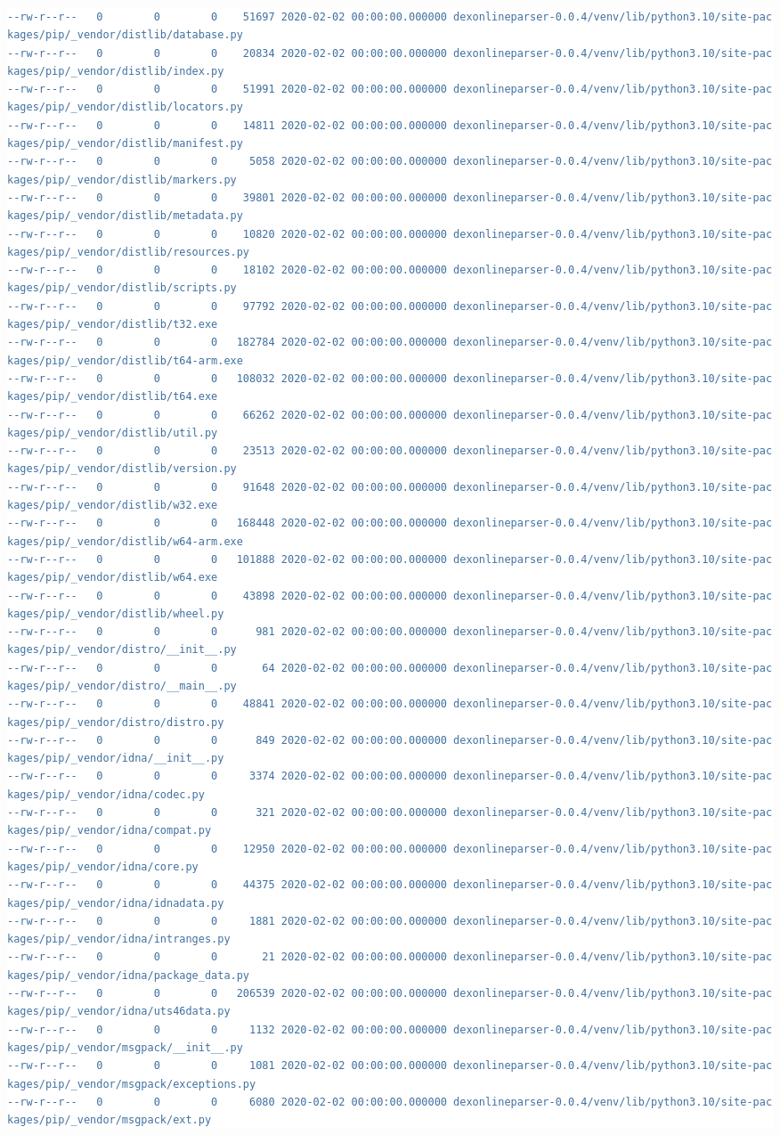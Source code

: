 ```diff
--rw-r--r--   0        0        0    51697 2020-02-02 00:00:00.000000 dexonlineparser-0.0.4/venv/lib/python3.10/site-packages/pip/_vendor/distlib/database.py
--rw-r--r--   0        0        0    20834 2020-02-02 00:00:00.000000 dexonlineparser-0.0.4/venv/lib/python3.10/site-packages/pip/_vendor/distlib/index.py
--rw-r--r--   0        0        0    51991 2020-02-02 00:00:00.000000 dexonlineparser-0.0.4/venv/lib/python3.10/site-packages/pip/_vendor/distlib/locators.py
--rw-r--r--   0        0        0    14811 2020-02-02 00:00:00.000000 dexonlineparser-0.0.4/venv/lib/python3.10/site-packages/pip/_vendor/distlib/manifest.py
--rw-r--r--   0        0        0     5058 2020-02-02 00:00:00.000000 dexonlineparser-0.0.4/venv/lib/python3.10/site-packages/pip/_vendor/distlib/markers.py
--rw-r--r--   0        0        0    39801 2020-02-02 00:00:00.000000 dexonlineparser-0.0.4/venv/lib/python3.10/site-packages/pip/_vendor/distlib/metadata.py
--rw-r--r--   0        0        0    10820 2020-02-02 00:00:00.000000 dexonlineparser-0.0.4/venv/lib/python3.10/site-packages/pip/_vendor/distlib/resources.py
--rw-r--r--   0        0        0    18102 2020-02-02 00:00:00.000000 dexonlineparser-0.0.4/venv/lib/python3.10/site-packages/pip/_vendor/distlib/scripts.py
--rw-r--r--   0        0        0    97792 2020-02-02 00:00:00.000000 dexonlineparser-0.0.4/venv/lib/python3.10/site-packages/pip/_vendor/distlib/t32.exe
--rw-r--r--   0        0        0   182784 2020-02-02 00:00:00.000000 dexonlineparser-0.0.4/venv/lib/python3.10/site-packages/pip/_vendor/distlib/t64-arm.exe
--rw-r--r--   0        0        0   108032 2020-02-02 00:00:00.000000 dexonlineparser-0.0.4/venv/lib/python3.10/site-packages/pip/_vendor/distlib/t64.exe
--rw-r--r--   0        0        0    66262 2020-02-02 00:00:00.000000 dexonlineparser-0.0.4/venv/lib/python3.10/site-packages/pip/_vendor/distlib/util.py
--rw-r--r--   0        0        0    23513 2020-02-02 00:00:00.000000 dexonlineparser-0.0.4/venv/lib/python3.10/site-packages/pip/_vendor/distlib/version.py
--rw-r--r--   0        0        0    91648 2020-02-02 00:00:00.000000 dexonlineparser-0.0.4/venv/lib/python3.10/site-packages/pip/_vendor/distlib/w32.exe
--rw-r--r--   0        0        0   168448 2020-02-02 00:00:00.000000 dexonlineparser-0.0.4/venv/lib/python3.10/site-packages/pip/_vendor/distlib/w64-arm.exe
--rw-r--r--   0        0        0   101888 2020-02-02 00:00:00.000000 dexonlineparser-0.0.4/venv/lib/python3.10/site-packages/pip/_vendor/distlib/w64.exe
--rw-r--r--   0        0        0    43898 2020-02-02 00:00:00.000000 dexonlineparser-0.0.4/venv/lib/python3.10/site-packages/pip/_vendor/distlib/wheel.py
--rw-r--r--   0        0        0      981 2020-02-02 00:00:00.000000 dexonlineparser-0.0.4/venv/lib/python3.10/site-packages/pip/_vendor/distro/__init__.py
--rw-r--r--   0        0        0       64 2020-02-02 00:00:00.000000 dexonlineparser-0.0.4/venv/lib/python3.10/site-packages/pip/_vendor/distro/__main__.py
--rw-r--r--   0        0        0    48841 2020-02-02 00:00:00.000000 dexonlineparser-0.0.4/venv/lib/python3.10/site-packages/pip/_vendor/distro/distro.py
--rw-r--r--   0        0        0      849 2020-02-02 00:00:00.000000 dexonlineparser-0.0.4/venv/lib/python3.10/site-packages/pip/_vendor/idna/__init__.py
--rw-r--r--   0        0        0     3374 2020-02-02 00:00:00.000000 dexonlineparser-0.0.4/venv/lib/python3.10/site-packages/pip/_vendor/idna/codec.py
--rw-r--r--   0        0        0      321 2020-02-02 00:00:00.000000 dexonlineparser-0.0.4/venv/lib/python3.10/site-packages/pip/_vendor/idna/compat.py
--rw-r--r--   0        0        0    12950 2020-02-02 00:00:00.000000 dexonlineparser-0.0.4/venv/lib/python3.10/site-packages/pip/_vendor/idna/core.py
--rw-r--r--   0        0        0    44375 2020-02-02 00:00:00.000000 dexonlineparser-0.0.4/venv/lib/python3.10/site-packages/pip/_vendor/idna/idnadata.py
--rw-r--r--   0        0        0     1881 2020-02-02 00:00:00.000000 dexonlineparser-0.0.4/venv/lib/python3.10/site-packages/pip/_vendor/idna/intranges.py
--rw-r--r--   0        0        0       21 2020-02-02 00:00:00.000000 dexonlineparser-0.0.4/venv/lib/python3.10/site-packages/pip/_vendor/idna/package_data.py
--rw-r--r--   0        0        0   206539 2020-02-02 00:00:00.000000 dexonlineparser-0.0.4/venv/lib/python3.10/site-packages/pip/_vendor/idna/uts46data.py
--rw-r--r--   0        0        0     1132 2020-02-02 00:00:00.000000 dexonlineparser-0.0.4/venv/lib/python3.10/site-packages/pip/_vendor/msgpack/__init__.py
--rw-r--r--   0        0        0     1081 2020-02-02 00:00:00.000000 dexonlineparser-0.0.4/venv/lib/python3.10/site-packages/pip/_vendor/msgpack/exceptions.py
--rw-r--r--   0        0        0     6080 2020-02-02 00:00:00.000000 dexonlineparser-0.0.4/venv/lib/python3.10/site-packages/pip/_vendor/msgpack/ext.py
```